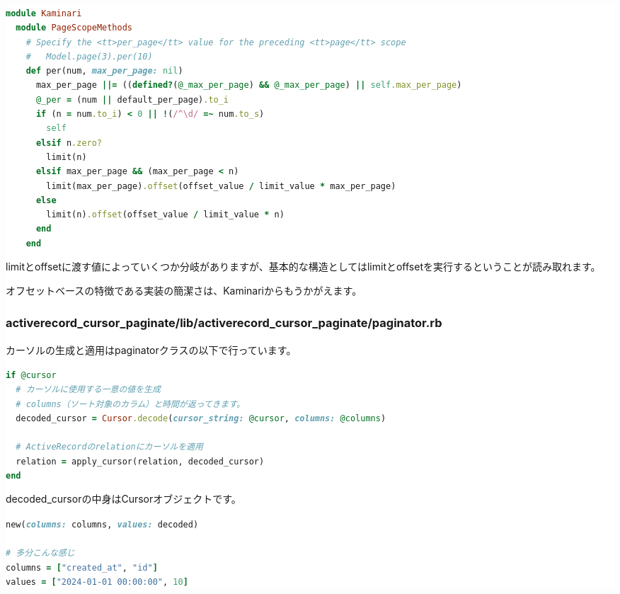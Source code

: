 
```ruby
module Kaminari
  module PageScopeMethods
    # Specify the <tt>per_page</tt> value for the preceding <tt>page</tt> scope
    #   Model.page(3).per(10)
    def per(num, max_per_page: nil)
      max_per_page ||= ((defined?(@_max_per_page) && @_max_per_page) || self.max_per_page)
      @_per = (num || default_per_page).to_i
      if (n = num.to_i) < 0 || !(/^\d/ =~ num.to_s)
        self
      elsif n.zero?
        limit(n)
      elsif max_per_page && (max_per_page < n)
        limit(max_per_page).offset(offset_value / limit_value * max_per_page)
      else
        limit(n).offset(offset_value / limit_value * n)
      end
    end

```


limitとoffsetに渡す値によっていくつか分岐がありますが、基本的な構造としてはlimitとoffsetを実行するということが読み取れます。


オフセットベースの特徴である実装の簡潔さは、Kaminariからもうかがえます。


### activerecord_cursor_paginate/lib/activerecord_cursor_paginate/paginator.rb 


カーソルの生成と適用はpaginatorクラスの以下で行っています。


```ruby
if @cursor
  # カーソルに使用する一意の値を生成
  # columns（ソート対象のカラム）と時間が返ってきます。
  decoded_cursor = Cursor.decode(cursor_string: @cursor, columns: @columns)
  
  # ActiveRecordのrelationにカーソルを適用
  relation = apply_cursor(relation, decoded_cursor)
end
```


decoded_cursorの中身はCursorオブジェクトです。


```ruby
new(columns: columns, values: decoded)

# 多分こんな感じ
columns = ["created_at", "id"]
values = ["2024-01-01 00:00:00", 10]
```
